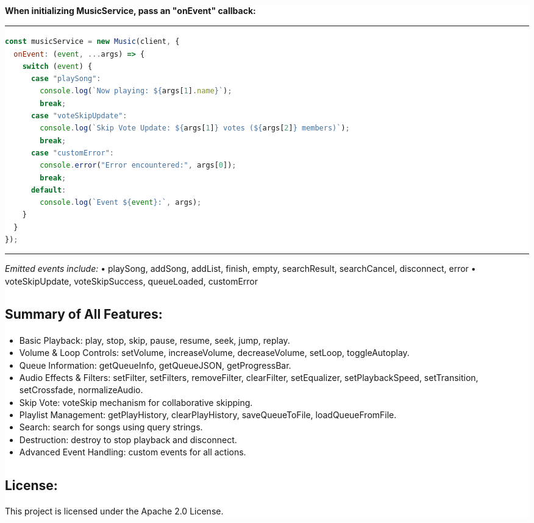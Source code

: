 **When initializing MusicService, pass an "onEvent" callback:**

-------------------------------------------------
```javascript
const musicService = new Music(client, {
  onEvent: (event, ...args) => {
    switch (event) {
      case "playSong":
        console.log(`Now playing: ${args[1].name}`);
        break;
      case "voteSkipUpdate":
        console.log(`Skip Vote Update: ${args[1]} votes (${args[2]} members)`);
        break;
      case "customError":
        console.error("Error encountered:", args[0]);
        break;
      default:
        console.log(`Event ${event}:`, args);
    }
  }
});
```
-------------------------------------------------

*Emitted events include:*
  • playSong, addSong, addList, finish, empty, searchResult, searchCancel, disconnect, error
  • voteSkipUpdate, voteSkipSuccess, queueLoaded, customError

**Summary of All Features:**
------------------------
- Basic Playback: play, stop, skip, pause, resume, seek, jump, replay.
- Volume & Loop Controls: setVolume, increaseVolume, decreaseVolume, setLoop, toggleAutoplay.
- Queue Information: getQueueInfo, getQueueJSON, getProgressBar.
- Audio Effects & Filters: setFilter, setFilters, removeFilter, clearFilter, setEqualizer,
  setPlaybackSpeed, setTransition, setCrossfade, normalizeAudio.
- Skip Vote: voteSkip mechanism for collaborative skipping.
- Playlist Management: getPlayHistory, clearPlayHistory, saveQueueToFile, loadQueueFromFile.
- Search: search for songs using query strings.
- Destruction: destroy to stop playback and disconnect.
- Advanced Event Handling: custom events for all actions.

**License:**
--------
This project is licensed under the Apache 2.0 License.
